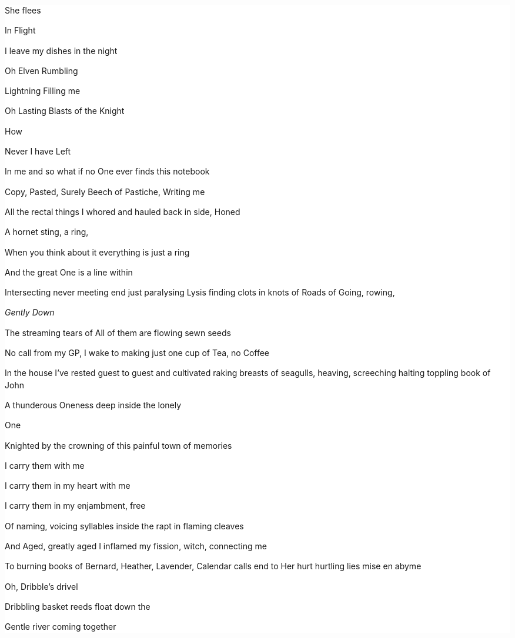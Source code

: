 She flees

In Flight

I leave my dishes in the night

Oh Elven Rumbling

Lightning Filling me

Oh Lasting Blasts of the Knight

How

Never I have Left

In me and so what if no One ever finds this notebook

Copy, Pasted, Surely Beech of Pastiche, Writing me

All the rectal things I whored and hauled back in side, Honed

A hornet sting, a ring,

When you think about it everything is just a ring

And the great One is a line within

Intersecting never meeting end just paralysing Lysis finding clots in knots of Roads of Going, rowing,

_Gently Down_

The streaming tears of All of them are flowing sewn seeds

No call from my GP, I wake to making just one cup of Tea, no Coffee

In the house I’ve rested guest to guest and cultivated raking breasts of seagulls, heaving, screeching halting toppling book of John

A thunderous Oneness deep inside the lonely

One

Knighted by the crowning of this painful town of memories

I carry them with me

I carry them in my heart with me

I carry them in my enjambment, free

Of naming, voicing syllables inside the rapt in flaming cleaves

And Aged, greatly aged I inflamed my fission, witch, connecting me

To burning books of Bernard, Heather, Lavender, Calendar calls end to Her hurt hurtling lies mise en abyme

Oh, Dribble’s drivel

Dribbling basket reeds float down the

Gentle river coming together
